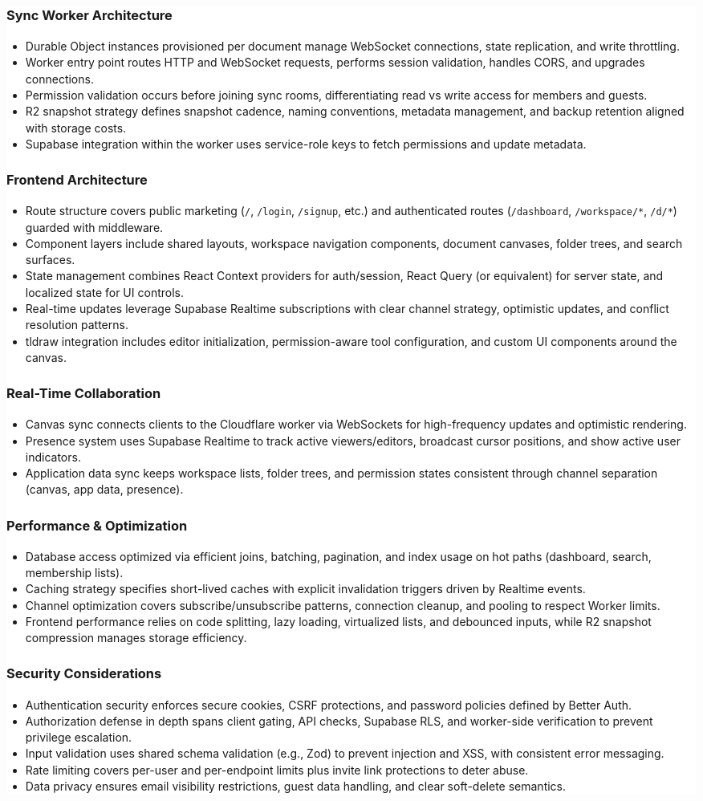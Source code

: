 ### Sync Worker Architecture
- Durable Object instances provisioned per document manage WebSocket connections, state replication, and write throttling.
- Worker entry point routes HTTP and WebSocket requests, performs session validation, handles CORS, and upgrades connections.
- Permission validation occurs before joining sync rooms, differentiating read vs write access for members and guests.
- R2 snapshot strategy defines snapshot cadence, naming conventions, metadata management, and backup retention aligned with storage costs.
- Supabase integration within the worker uses service-role keys to fetch permissions and update metadata.

### Frontend Architecture
- Route structure covers public marketing (`/`, `/login`, `/signup`, etc.) and authenticated routes (`/dashboard`, `/workspace/*`, `/d/*`) guarded with middleware.
- Component layers include shared layouts, workspace navigation components, document canvases, folder trees, and search surfaces.
- State management combines React Context providers for auth/session, React Query (or equivalent) for server state, and localized state for UI controls.
- Real-time updates leverage Supabase Realtime subscriptions with clear channel strategy, optimistic updates, and conflict resolution patterns.
- tldraw integration includes editor initialization, permission-aware tool configuration, and custom UI components around the canvas.

### Real-Time Collaboration
- Canvas sync connects clients to the Cloudflare worker via WebSockets for high-frequency updates and optimistic rendering.
- Presence system uses Supabase Realtime to track active viewers/editors, broadcast cursor positions, and show active user indicators.
- Application data sync keeps workspace lists, folder trees, and permission states consistent through channel separation (canvas, app data, presence).

### Performance & Optimization
- Database access optimized via efficient joins, batching, pagination, and index usage on hot paths (dashboard, search, membership lists).
- Caching strategy specifies short-lived caches with explicit invalidation triggers driven by Realtime events.
- Channel optimization covers subscribe/unsubscribe patterns, connection cleanup, and pooling to respect Worker limits.
- Frontend performance relies on code splitting, lazy loading, virtualized lists, and debounced inputs, while R2 snapshot compression manages storage efficiency.

### Security Considerations
- Authentication security enforces secure cookies, CSRF protections, and password policies defined by Better Auth.
- Authorization defense in depth spans client gating, API checks, Supabase RLS, and worker-side verification to prevent privilege escalation.
- Input validation uses shared schema validation (e.g., Zod) to prevent injection and XSS, with consistent error messaging.
- Rate limiting covers per-user and per-endpoint limits plus invite link protections to deter abuse.
- Data privacy ensures email visibility restrictions, guest data handling, and clear soft-delete semantics.
